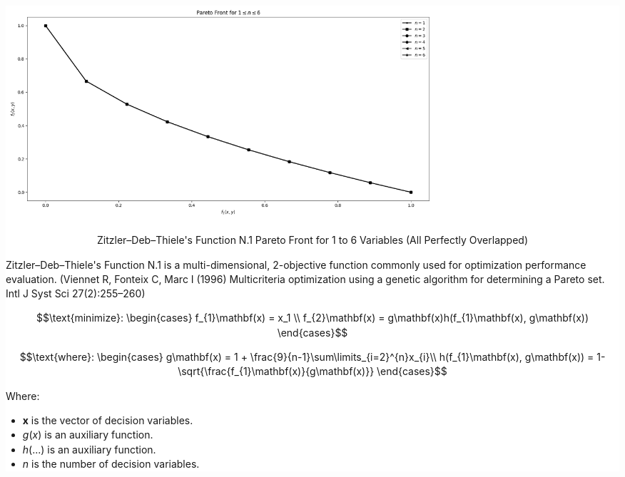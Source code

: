  <img src="https://github.com/LC-Linkous/objective_function_suite/blob/main/imgs/zitzler_deb_thiele_N1_plots_pareto.png" height="300" >
</p>
<p align="center">Zitzler–Deb–Thiele's Function N.1 Pareto Front for 1 to 6 Variables (All Perfectly Overlapped)</p>

Zitzler–Deb–Thiele's Function N.1 is a multi-dimensional, 2-objective function commonly used for optimization performance evaluation. (Viennet R, Fonteix C, Marc I (1996) Multicriteria optimization using a genetic algorithm for determining a Pareto set. Intl J Syst Sci
27(2):255–260)



```math
\text{minimize}: 
\begin{cases}
f_{1}\mathbf(x) = x_1 \\
f_{2}\mathbf(x) = g\mathbf(x)h(f_{1}\mathbf(x), g\mathbf(x))
\end{cases}
```

```math
\text{where}: 
\begin{cases}
g\mathbf(x) = 1 + \frac{9}{n-1}\sum\limits_{i=2}^{n}x_{i}\\
h(f_{1}\mathbf(x), g\mathbf(x)) = 1- \sqrt{\frac{f_{1}\mathbf(x)}{g\mathbf(x)}}
\end{cases}
```

Where:
- $\mathbf{x}$ is the vector of decision variables.
- $g(x)$ is an auxiliary function.
- $h(...)$ is an auxiliary function.
- $n$ is the number of decision variables.
